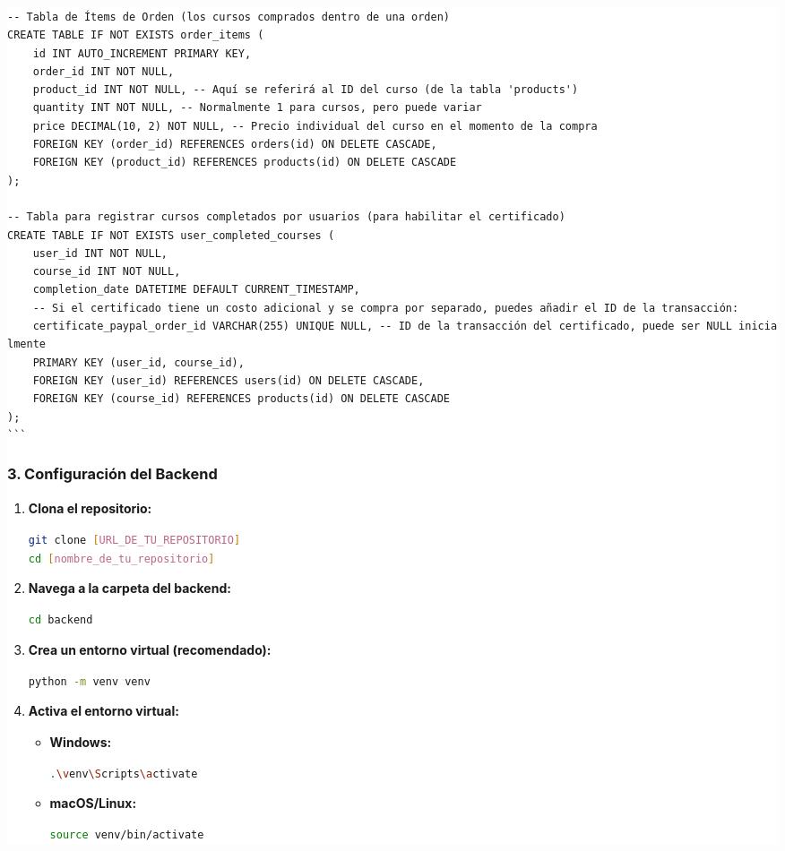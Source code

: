     -- Tabla de Ítems de Orden (los cursos comprados dentro de una orden)
    CREATE TABLE IF NOT EXISTS order_items (
        id INT AUTO_INCREMENT PRIMARY KEY,
        order_id INT NOT NULL,
        product_id INT NOT NULL, -- Aquí se referirá al ID del curso (de la tabla 'products')
        quantity INT NOT NULL, -- Normalmente 1 para cursos, pero puede variar
        price DECIMAL(10, 2) NOT NULL, -- Precio individual del curso en el momento de la compra
        FOREIGN KEY (order_id) REFERENCES orders(id) ON DELETE CASCADE,
        FOREIGN KEY (product_id) REFERENCES products(id) ON DELETE CASCADE
    );

    -- Tabla para registrar cursos completados por usuarios (para habilitar el certificado)
    CREATE TABLE IF NOT EXISTS user_completed_courses (
        user_id INT NOT NULL,
        course_id INT NOT NULL,
        completion_date DATETIME DEFAULT CURRENT_TIMESTAMP,
        -- Si el certificado tiene un costo adicional y se compra por separado, puedes añadir el ID de la transacción:
        certificate_paypal_order_id VARCHAR(255) UNIQUE NULL, -- ID de la transacción del certificado, puede ser NULL inicialmente
        PRIMARY KEY (user_id, course_id),
        FOREIGN KEY (user_id) REFERENCES users(id) ON DELETE CASCADE,
        FOREIGN KEY (course_id) REFERENCES products(id) ON DELETE CASCADE
    );
    ```

### 3. Configuración del Backend

1.  **Clona el repositorio:**
    ```bash
    git clone [URL_DE_TU_REPOSITORIO]
    cd [nombre_de_tu_repositorio]
    ```

2.  **Navega a la carpeta del backend:**
    ```bash
    cd backend
    ```

3.  **Crea un entorno virtual (recomendado):**
    ```bash
    python -m venv venv
    ```

4.  **Activa el entorno virtual:**
    * **Windows:**
        ```bash
        .\venv\Scripts\activate
        ```
    * **macOS/Linux:**
        ```bash
        source venv/bin/activate
        ```
